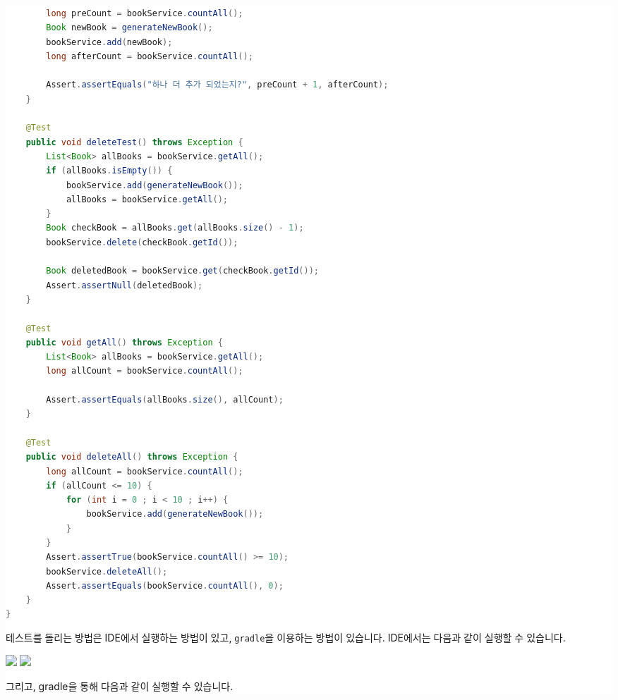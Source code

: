```java
        long preCount = bookService.countAll();
        Book newBook = generateNewBook();
        bookService.add(newBook);
        long afterCount = bookService.countAll();

        Assert.assertEquals("하나 더 추가 되었는지?", preCount + 1, afterCount);
    }

    @Test
    public void deleteTest() throws Exception {
        List<Book> allBooks = bookService.getAll();
        if (allBooks.isEmpty()) {
            bookService.add(generateNewBook());
            allBooks = bookService.getAll();
        }
        Book checkBook = allBooks.get(allBooks.size() - 1);
        bookService.delete(checkBook.getId());

        Book deletedBook = bookService.get(checkBook.getId());
        Assert.assertNull(deletedBook);
    }

    @Test
    public void getAll() throws Exception {
        List<Book> allBooks = bookService.getAll();
        long allCount = bookService.countAll();

        Assert.assertEquals(allBooks.size(), allCount);
    }

    @Test
    public void deleteAll() throws Exception {
        long allCount = bookService.countAll();
        if (allCount <= 10) {
            for (int i = 0 ; i < 10 ; i++) {
                bookService.add(generateNewBook());
            }
        }
        Assert.assertTrue(bookService.countAll() >= 10);
        bookService.deleteAll();
        Assert.assertEquals(bookService.countAll(), 0);
    }
}
```

테스트를 돌리는 방법은 IDE에서 실행하는 방법이 있고, `gradle`을 이용하는 방법이 있습니다. IDE에서는 다음과 같이 실행할 수 있습니다.

![](/images/05/intellij09.png)
![](/images/05/intellij10.png)

그리고, gradle을 통해 다음과 같이 실행할 수 있습니다.

